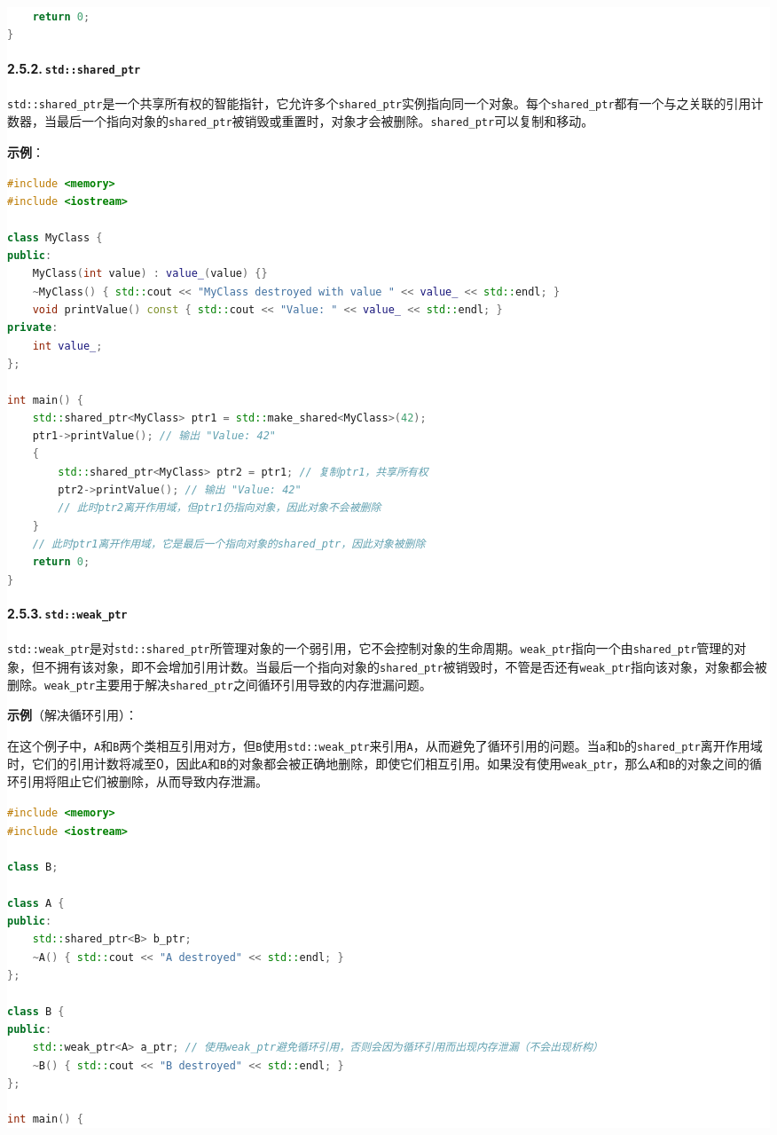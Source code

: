 ```cpp
    return 0;  
}
```

#### 2.5.2. `std::shared_ptr`

`std::shared_ptr`是一个共享所有权的智能指针，它允许多个`shared_ptr`实例指向同一个对象。每个`shared_ptr`都有一个与之关联的引用计数器，当最后一个指向对象的`shared_ptr`被销毁或重置时，对象才会被删除。`shared_ptr`可以复制和移动。

**示例**：

```cpp
#include <memory>  
#include <iostream>  
  
class MyClass {  
public:  
    MyClass(int value) : value_(value) {}  
    ~MyClass() { std::cout << "MyClass destroyed with value " << value_ << std::endl; }  
    void printValue() const { std::cout << "Value: " << value_ << std::endl; }  
private:  
    int value_;  
};  
  
int main() {  
    std::shared_ptr<MyClass> ptr1 = std::make_shared<MyClass>(42);  
    ptr1->printValue(); // 输出 "Value: 42"  
    {  
        std::shared_ptr<MyClass> ptr2 = ptr1; // 复制ptr1，共享所有权  
        ptr2->printValue(); // 输出 "Value: 42"  
        // 此时ptr2离开作用域，但ptr1仍指向对象，因此对象不会被删除  
    }  
    // 此时ptr1离开作用域，它是最后一个指向对象的shared_ptr，因此对象被删除  
    return 0;  
}
```

#### 2.5.3. `std::weak_ptr`

`std::weak_ptr`是对`std::shared_ptr`所管理对象的一个弱引用，它不会控制对象的生命周期。`weak_ptr`指向一个由`shared_ptr`管理的对象，但不拥有该对象，即不会增加引用计数。当最后一个指向对象的`shared_ptr`被销毁时，不管是否还有`weak_ptr`指向该对象，对象都会被删除。`weak_ptr`主要用于解决`shared_ptr`之间循环引用导致的内存泄漏问题。

**示例**（解决循环引用）：

在这个例子中，`A`和`B`两个类相互引用对方，但`B`使用`std::weak_ptr`来引用`A`，从而避免了循环引用的问题。当`a`和`b`的`shared_ptr`离开作用域时，它们的引用计数将减至0，因此`A`和`B`的对象都会被正确地删除，即使它们相互引用。如果没有使用`weak_ptr`，那么`A`和`B`的对象之间的循环引用将阻止它们被删除，从而导致内存泄漏。

```cpp
#include <memory>  
#include <iostream>  
  
class B;  
  
class A {  
public:  
    std::shared_ptr<B> b_ptr;  
    ~A() { std::cout << "A destroyed" << std::endl; }  
};  
  
class B {  
public:  
    std::weak_ptr<A> a_ptr; // 使用weak_ptr避免循环引用，否则会因为循环引用而出现内存泄漏（不会出现析构）  
    ~B() { std::cout << "B destroyed" << std::endl; }  
};  
  
int main() {  
```